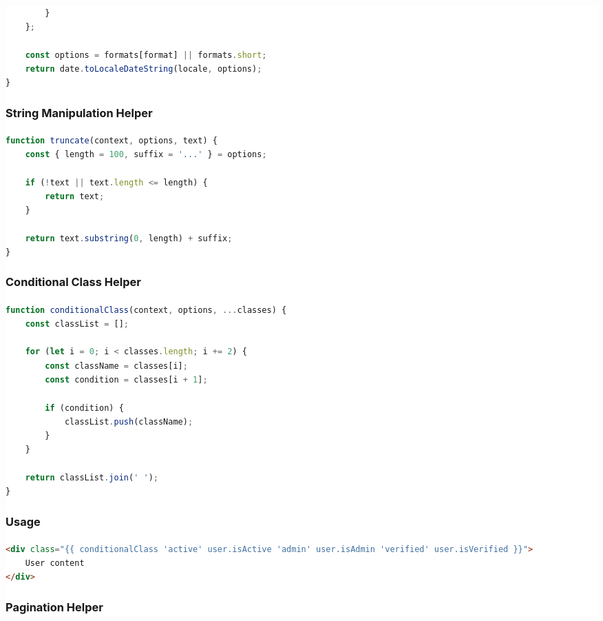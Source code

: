 ```javascript
        }
    };
    
    const options = formats[format] || formats.short;
    return date.toLocaleDateString(locale, options);
}
```

### String Manipulation Helper

```javascript
function truncate(context, options, text) {
    const { length = 100, suffix = '...' } = options;
    
    if (!text || text.length <= length) {
        return text;
    }
    
    return text.substring(0, length) + suffix;
}
```

### Conditional Class Helper

```javascript
function conditionalClass(context, options, ...classes) {
    const classList = [];
    
    for (let i = 0; i < classes.length; i += 2) {
        const className = classes[i];
        const condition = classes[i + 1];
        
        if (condition) {
            classList.push(className);
        }
    }
    
    return classList.join(' ');
}
```

### Usage

```html
<div class="{{ conditionalClass 'active' user.isActive 'admin' user.isAdmin 'verified' user.isVerified }}">
    User content
</div>
```

### Pagination Helper
